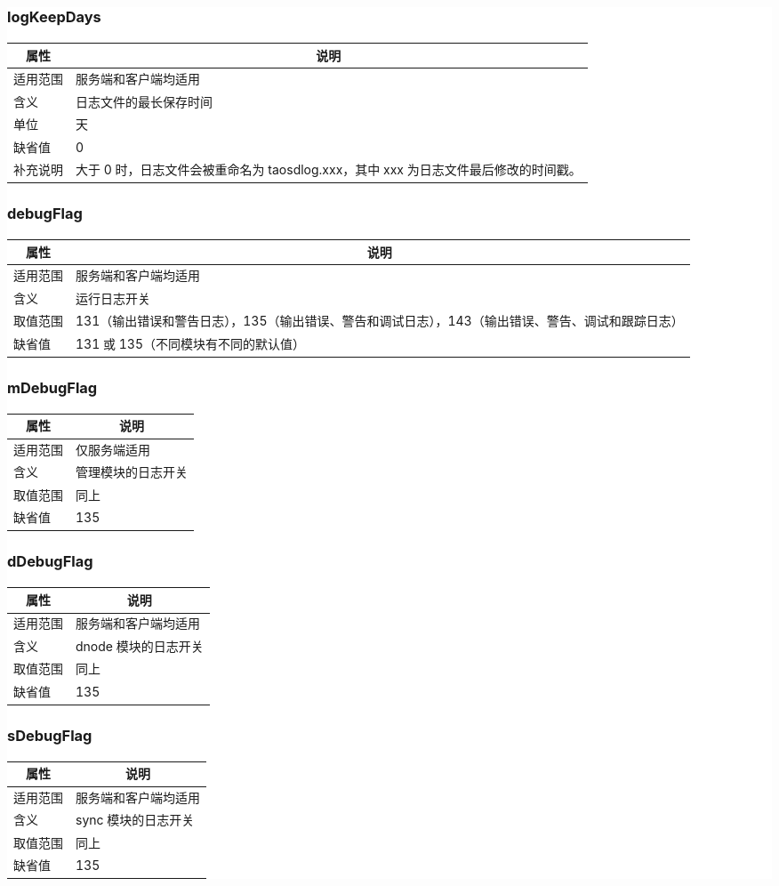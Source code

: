### logKeepDays

| 属性     | 说明                                                                                |
| -------- | ----------------------------------------------------------------------------------- |
| 适用范围 | 服务端和客户端均适用                                                                |
| 含义     | 日志文件的最长保存时间                                                              |
| 单位     | 天                                                                                  |
| 缺省值   | 0                                                                                   |
| 补充说明 | 大于 0 时，日志文件会被重命名为 taosdlog.xxx，其中 xxx 为日志文件最后修改的时间戳。 |

### debugFlag

| 属性     | 说明                                                                                              |
| -------- | ------------------------------------------------------------------------------------------------- |
| 适用范围 | 服务端和客户端均适用                                                                              |
| 含义     | 运行日志开关                                                                                      |
| 取值范围 | 131（输出错误和警告日志），135（输出错误、警告和调试日志），143（输出错误、警告、调试和跟踪日志） |
| 缺省值   | 131 或 135（不同模块有不同的默认值）                                                              |

### mDebugFlag

| 属性     | 说明               |
| -------- | ------------------ |
| 适用范围 | 仅服务端适用       |
| 含义     | 管理模块的日志开关 |
| 取值范围 | 同上               |
| 缺省值   | 135                |

### dDebugFlag

| 属性     | 说明                 |
| -------- | -------------------- |
| 适用范围 | 服务端和客户端均适用 |
| 含义     | dnode 模块的日志开关 |
| 取值范围 | 同上                 |
| 缺省值   | 135                  |

### sDebugFlag

| 属性     | 说明                 |
| -------- | -------------------- |
| 适用范围 | 服务端和客户端均适用 |
| 含义     | sync 模块的日志开关  |
| 取值范围 | 同上                 |
| 缺省值   | 135                  |
